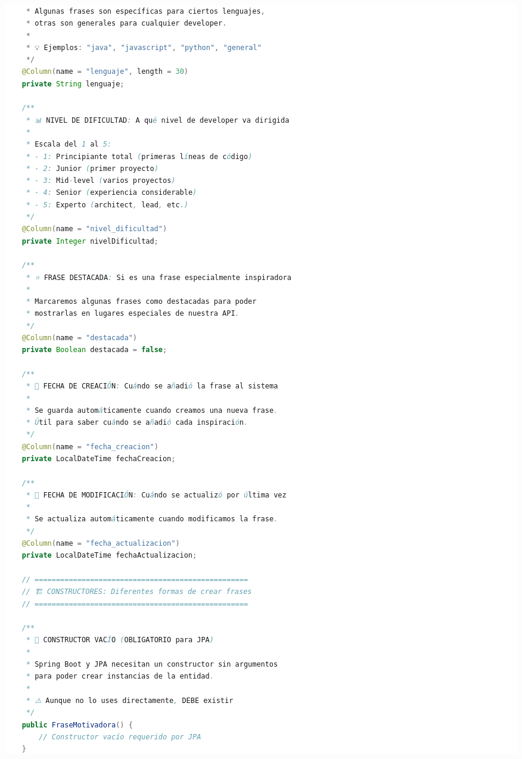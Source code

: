 ```java
     * Algunas frases son específicas para ciertos lenguajes,
     * otras son generales para cualquier developer.
     * 
     * 💡 Ejemplos: "java", "javascript", "python", "general"
     */
    @Column(name = "lenguaje", length = 30)
    private String lenguaje;

    /**
     * 📊 NIVEL DE DIFICULTAD: A qué nivel de developer va dirigida
     * 
     * Escala del 1 al 5:
     * - 1: Principiante total (primeras líneas de código)
     * - 2: Junior (primer proyecto)
     * - 3: Mid-level (varios proyectos)
     * - 4: Senior (experiencia considerable)
     * - 5: Experto (architect, lead, etc.)
     */
    @Column(name = "nivel_dificultad")
    private Integer nivelDificultad;

    /**
     * ⭐ FRASE DESTACADA: Si es una frase especialmente inspiradora
     * 
     * Marcaremos algunas frases como destacadas para poder
     * mostrarlas en lugares especiales de nuestra API.
     */
    @Column(name = "destacada")
    private Boolean destacada = false;

    /**
     * 📅 FECHA DE CREACIÓN: Cuándo se añadió la frase al sistema
     * 
     * Se guarda automáticamente cuando creamos una nueva frase.
     * Útil para saber cuándo se añadió cada inspiración.
     */
    @Column(name = "fecha_creacion")
    private LocalDateTime fechaCreacion;

    /**
     * 🔄 FECHA DE MODIFICACIÓN: Cuándo se actualizó por última vez
     * 
     * Se actualiza automáticamente cuando modificamos la frase.
     */
    @Column(name = "fecha_actualizacion")
    private LocalDateTime fechaActualizacion;

    // ==================================================
    // 🏗️ CONSTRUCTORES: Diferentes formas de crear frases
    // ==================================================

    /**
     * 🔧 CONSTRUCTOR VACÍO (OBLIGATORIO para JPA)
     * 
     * Spring Boot y JPA necesitan un constructor sin argumentos
     * para poder crear instancias de la entidad.
     * 
     * ⚠️ Aunque no lo uses directamente, DEBE existir
     */
    public FraseMotivadora() {
        // Constructor vacío requerido por JPA
    }

```